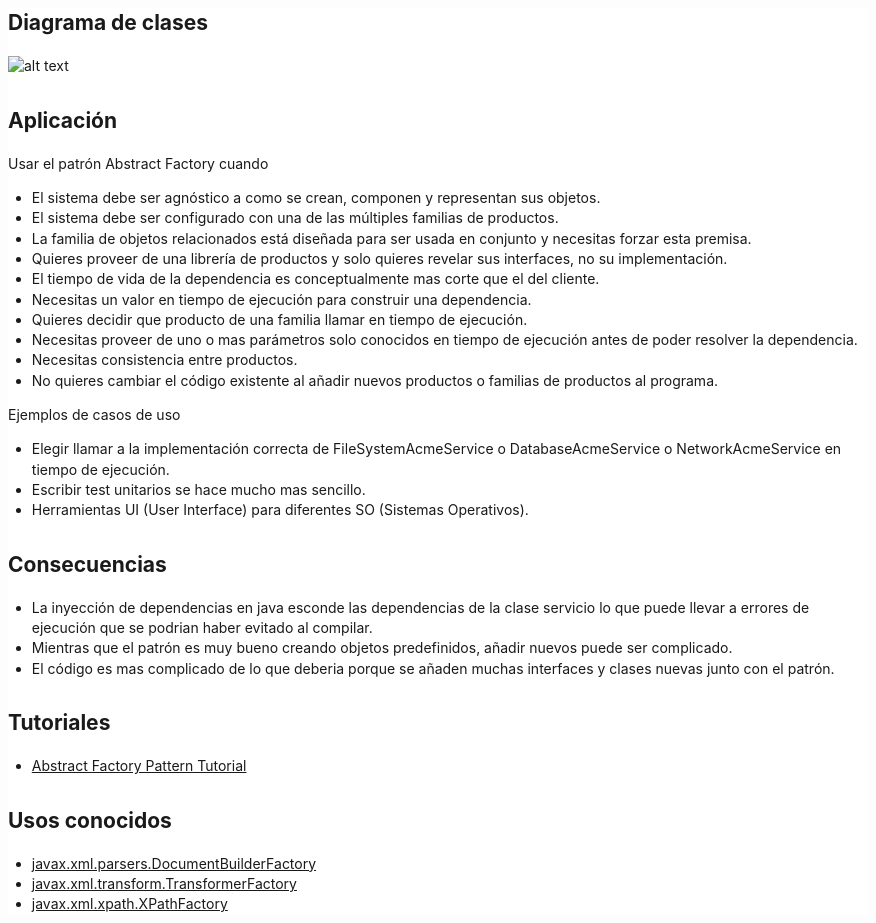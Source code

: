 ## Diagrama de clases

![alt text](../../../abstract-factory/etc/abstract-factory.urm.png "Diagrama de Clases de Abstract Factory")


## Aplicación

Usar el patrón Abstract Factory cuando

* El sistema debe ser agnóstico a como se crean, componen y representan sus objetos.
* El sistema debe ser configurado con una de las múltiples familias de productos.
* La familia de objetos relacionados está diseñada para ser usada en conjunto y necesitas forzar esta premisa.
* Quieres proveer de una librería de productos y solo quieres revelar sus interfaces, no su implementación.
* El tiempo de vida de la dependencia es conceptualmente mas corte que el del cliente.
* Necesitas un valor en tiempo de ejecución para construir una dependencia.
* Quieres decidir que producto de una familia llamar en tiempo de ejecución.
* Necesitas proveer de uno o mas parámetros solo conocidos en tiempo de ejecución antes de poder resolver la dependencia.
* Necesitas consistencia entre productos.
* No quieres cambiar el código existente al añadir nuevos productos o familias de productos al programa.

Ejemplos de casos de uso

* Elegir llamar a la implementación correcta de FileSystemAcmeService o DatabaseAcmeService o NetworkAcmeService en tiempo de ejecución.
* Escribir test unitarios se hace mucho mas sencillo.
* Herramientas UI (User Interface) para diferentes SO (Sistemas Operativos).

## Consecuencias

* La inyección de dependencias en java esconde las dependencias de la clase servicio lo que puede llevar a errores de ejecución que se podrian haber evitado al compilar.
* Mientras que el patrón es muy bueno creando objetos predefinidos, añadir nuevos puede ser complicado.
* El código es mas complicado de lo que deberia porque se añaden muchas interfaces y clases nuevas junto con el patrón.

## Tutoriales

* [Abstract Factory Pattern Tutorial](https://www.journaldev.com/1418/abstract-factory-design-pattern-in-java) 

## Usos conocidos

* [javax.xml.parsers.DocumentBuilderFactory](http://docs.oracle.com/javase/8/docs/api/javax/xml/parsers/DocumentBuilderFactory.html)
* [javax.xml.transform.TransformerFactory](http://docs.oracle.com/javase/8/docs/api/javax/xml/transform/TransformerFactory.html#newInstance--)
* [javax.xml.xpath.XPathFactory](http://docs.oracle.com/javase/8/docs/api/javax/xml/xpath/XPathFactory.html#newInstance--)
